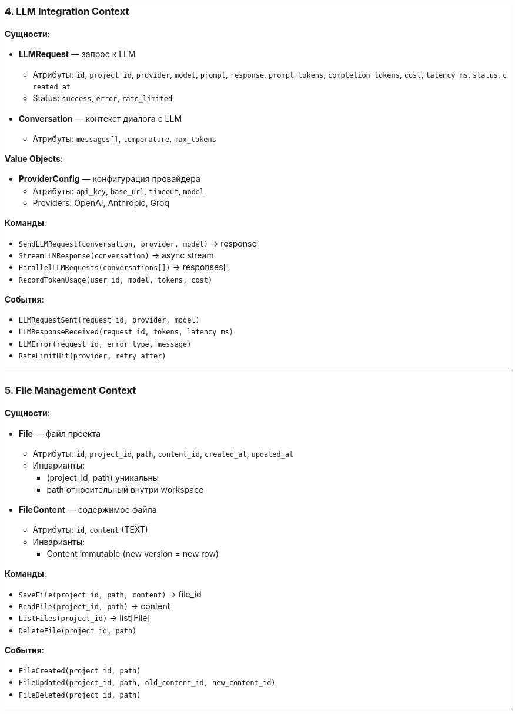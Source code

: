 
### 4. LLM Integration Context

**Сущности**:
- **LLMRequest** — запрос к LLM
  - Атрибуты: `id`, `project_id`, `provider`, `model`, `prompt`, `response`, `prompt_tokens`, `completion_tokens`, `cost`, `latency_ms`, `status`, `created_at`
  - Status: `success`, `error`, `rate_limited`

- **Conversation** — контекст диалога с LLM
  - Атрибуты: `messages[]`, `temperature`, `max_tokens`

**Value Objects**:
- **ProviderConfig** — конфигурация провайдера
  - Атрибуты: `api_key`, `base_url`, `timeout`, `model`
  - Providers: OpenAI, Anthropic, Groq

**Команды**:
- `SendLLMRequest(conversation, provider, model)` → response
- `StreamLLMResponse(conversation)` → async stream
- `ParallelLLMRequests(conversations[])` → responses[]
- `RecordTokenUsage(user_id, model, tokens, cost)`

**События**:
- `LLMRequestSent(request_id, provider, model)`
- `LLMResponseReceived(request_id, tokens, latency_ms)`
- `LLMError(request_id, error_type, message)`
- `RateLimitHit(provider, retry_after)`

---

### 5. File Management Context

**Сущности**:
- **File** — файл проекта
  - Атрибуты: `id`, `project_id`, `path`, `content_id`, `created_at`, `updated_at`
  - Инварианты:
    - (project_id, path) уникальны
    - path относительный внутри workspace

- **FileContent** — содержимое файла
  - Атрибуты: `id`, `content` (TEXT)
  - Инварианты:
    - Content immutable (new version = new row)

**Команды**:
- `SaveFile(project_id, path, content)` → file_id
- `ReadFile(project_id, path)` → content
- `ListFiles(project_id)` → list[File]
- `DeleteFile(project_id, path)`

**События**:
- `FileCreated(project_id, path)`
- `FileUpdated(project_id, path, old_content_id, new_content_id)`
- `FileDeleted(project_id, path)`

---